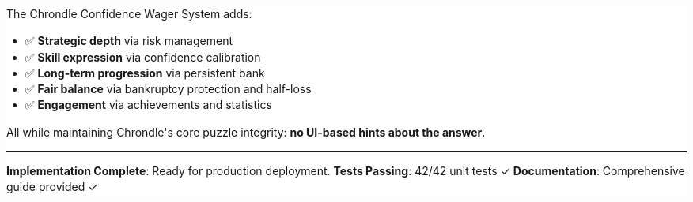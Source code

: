 The Chrondle Confidence Wager System adds:

- ✅ **Strategic depth** via risk management
- ✅ **Skill expression** via confidence calibration
- ✅ **Long-term progression** via persistent bank
- ✅ **Fair balance** via bankruptcy protection and half-loss
- ✅ **Engagement** via achievements and statistics

All while maintaining Chrondle's core puzzle integrity: **no UI-based hints about the answer**.

---

**Implementation Complete**: Ready for production deployment.
**Tests Passing**: 42/42 unit tests ✓
**Documentation**: Comprehensive guide provided ✓
